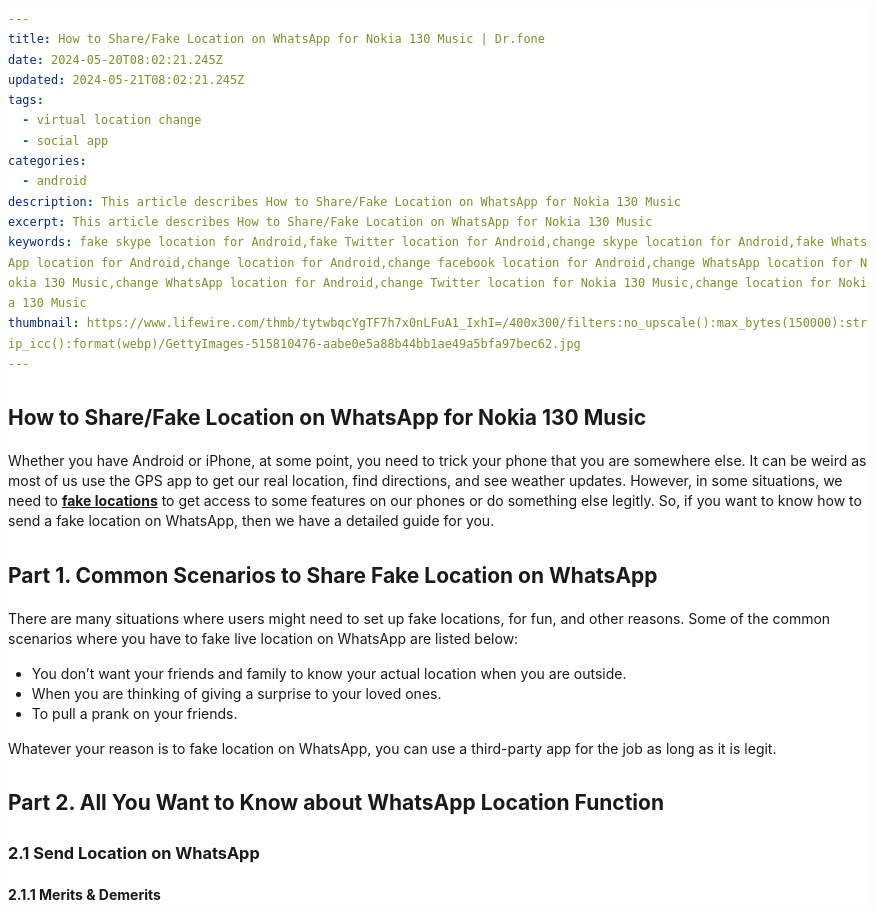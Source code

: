 ```yaml
---
title: How to Share/Fake Location on WhatsApp for Nokia 130 Music | Dr.fone
date: 2024-05-20T08:02:21.245Z
updated: 2024-05-21T08:02:21.245Z
tags: 
  - virtual location change
  - social app
categories:
  - android
description: This article describes How to Share/Fake Location on WhatsApp for Nokia 130 Music
excerpt: This article describes How to Share/Fake Location on WhatsApp for Nokia 130 Music
keywords: fake skype location for Android,fake Twitter location for Android,change skype location for Android,fake WhatsApp location for Android,change location for Android,change facebook location for Android,change WhatsApp location for Nokia 130 Music,change WhatsApp location for Android,change Twitter location for Nokia 130 Music,change location for Nokia 130 Music
thumbnail: https://www.lifewire.com/thmb/tytwbqcYgTF7h7x0nLFuA1_IxhI=/400x300/filters:no_upscale():max_bytes(150000):strip_icc():format(webp)/GettyImages-515810476-aabe0e5a88b44bb1ae49a5bfa97bec62.jpg
---
```


## How to Share/Fake Location on WhatsApp for Nokia 130 Music

Whether you have Android or iPhone, at some point, you need to trick your phone that you are somewhere else. It can be weird as most of us use the GPS app to get our real location, find directions, and see weather updates. However, in some situations, we need to **[fake locations](https://www.virtuallocation.com/fake-location/)** to get access to some features on our phones or do something else legitly. So, if you want to know how to send a fake location on WhatsApp, then we have a detailed guide for you.

## Part 1. Common Scenarios to Share Fake Location on WhatsApp

There are many situations where users might need to set up fake locations, for fun, and other reasons. Some of the common scenarios where you have to fake live location on WhatsApp are listed below:

- You don’t want your friends and family to know your actual location when you are outside.
- When you are thinking of giving a surprise to your loved ones.
- To pull a prank on your friends.

Whatever your reason is to fake location on WhatsApp, you can use a third-party app for the job as long as it is legit.

## Part 2. All You Want to Know about WhatsApp Location Function

### 2.1 Send Location on WhatsApp

#### 2.1.1 Merits & Demerits
